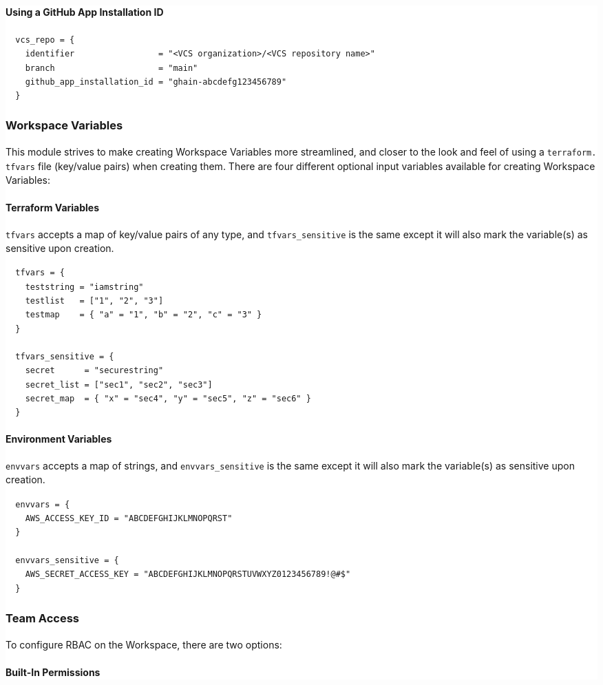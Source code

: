 #### Using a GitHub App Installation ID

```hcl
  vcs_repo = {
    identifier                 = "<VCS organization>/<VCS repository name>"
    branch                     = "main"
    github_app_installation_id = "ghain-abcdefg123456789"
  }
```

### Workspace Variables

This module strives to make creating Workspace Variables more streamlined, and closer to the look and feel of using a `terraform.tfvars` file (key/value pairs) when creating them. There are four different optional input variables available for creating Workspace Variables:

#### Terraform Variables

`tfvars` accepts a map of key/value pairs of any type, and `tfvars_sensitive` is the same except it will also mark the variable(s) as sensitive upon creation.
```hcl
  tfvars = {
    teststring = "iamstring"
    testlist   = ["1", "2", "3"]
    testmap    = { "a" = "1", "b" = "2", "c" = "3" }
  }

  tfvars_sensitive = {
    secret      = "securestring"
    secret_list = ["sec1", "sec2", "sec3"]
    secret_map  = { "x" = "sec4", "y" = "sec5", "z" = "sec6" }
  }
```

#### Environment Variables

`envvars` accepts a map of strings, and `envvars_sensitive` is the same except it will also mark the variable(s) as sensitive upon creation.
```hcl
  envvars = {
    AWS_ACCESS_KEY_ID = "ABCDEFGHIJKLMNOPQRST"
  }

  envvars_sensitive = {
    AWS_SECRET_ACCESS_KEY = "ABCDEFGHIJKLMNOPQRSTUVWXYZ0123456789!@#$"
  }
```

### Team Access

To configure RBAC on the Workspace, there are two options:

#### Built-In Permissions
